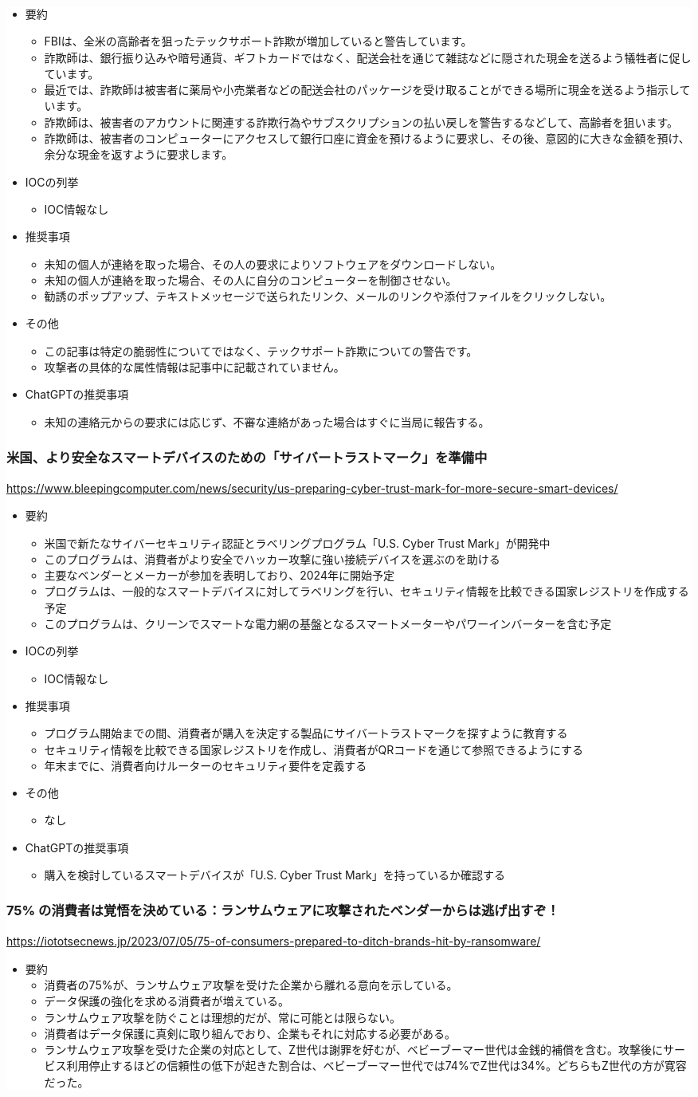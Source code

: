 - 要約
    - FBIは、全米の高齢者を狙ったテックサポート詐欺が増加していると警告しています。
    - 詐欺師は、銀行振り込みや暗号通貨、ギフトカードではなく、配送会社を通じて雑誌などに隠された現金を送るよう犠牲者に促しています。
    - 最近では、詐欺師は被害者に薬局や小売業者などの配送会社のパッケージを受け取ることができる場所に現金を送るよう指示しています。
    - 詐欺師は、被害者のアカウントに関連する詐欺行為やサブスクリプションの払い戻しを警告するなどして、高齢者を狙います。
    - 詐欺師は、被害者のコンピューターにアクセスして銀行口座に資金を預けるように要求し、その後、意図的に大きな金額を預け、余分な現金を返すように要求します。

- IOCの列挙
    - IOC情報なし

- 推奨事項
    - 未知の個人が連絡を取った場合、その人の要求によりソフトウェアをダウンロードしない。
    - 未知の個人が連絡を取った場合、その人に自分のコンピューターを制御させない。
    - 勧誘のポップアップ、テキストメッセージで送られたリンク、メールのリンクや添付ファイルをクリックしない。

- その他
    - この記事は特定の脆弱性についてではなく、テックサポート詐欺についての警告です。
    - 攻撃者の具体的な属性情報は記事中に記載されていません。

- ChatGPTの推奨事項
    - 未知の連絡元からの要求には応じず、不審な連絡があった場合はすぐに当局に報告する。

### 米国、より安全なスマートデバイスのための「サイバートラストマーク」を準備中
https://www.bleepingcomputer.com/news/security/us-preparing-cyber-trust-mark-for-more-secure-smart-devices/

- 要約
    - 米国で新たなサイバーセキュリティ認証とラベリングプログラム「U.S. Cyber Trust Mark」が開発中
    - このプログラムは、消費者がより安全でハッカー攻撃に強い接続デバイスを選ぶのを助ける
    - 主要なベンダーとメーカーが参加を表明しており、2024年に開始予定
    - プログラムは、一般的なスマートデバイスに対してラベリングを行い、セキュリティ情報を比較できる国家レジストリを作成する予定
    - このプログラムは、クリーンでスマートな電力網の基盤となるスマートメーターやパワーインバーターを含む予定

- IOCの列挙
    - IOC情報なし

- 推奨事項
    - プログラム開始までの間、消費者が購入を決定する製品にサイバートラストマークを探すように教育する
    - セキュリティ情報を比較できる国家レジストリを作成し、消費者がQRコードを通じて参照できるようにする
    - 年末までに、消費者向けルーターのセキュリティ要件を定義する

- その他
    - なし

- ChatGPTの推奨事項
    - 購入を検討しているスマートデバイスが「U.S. Cyber Trust Mark」を持っているか確認する

### 75% の消費者は覚悟を決めている：ランサムウェアに攻撃されたベンダーからは逃げ出すぞ！
https://iototsecnews.jp/2023/07/05/75-of-consumers-prepared-to-ditch-brands-hit-by-ransomware/

- 要約
    - 消費者の75%が、ランサムウェア攻撃を受けた企業から離れる意向を示している。
    - データ保護の強化を求める消費者が増えている。
    - ランサムウェア攻撃を防ぐことは理想的だが、常に可能とは限らない。
    - 消費者はデータ保護に真剣に取り組んでおり、企業もそれに対応する必要がある。
    - ランサムウェア攻撃を受けた企業の対応として、Z世代は謝罪を好むが、ベビーブーマー世代は金銭的補償を含む。攻撃後にサービス利用停止するほどの信頼性の低下が起きた割合は、ベビーブーマー世代では74%でZ世代は34%。どちらもZ世代の方が寛容だった。
